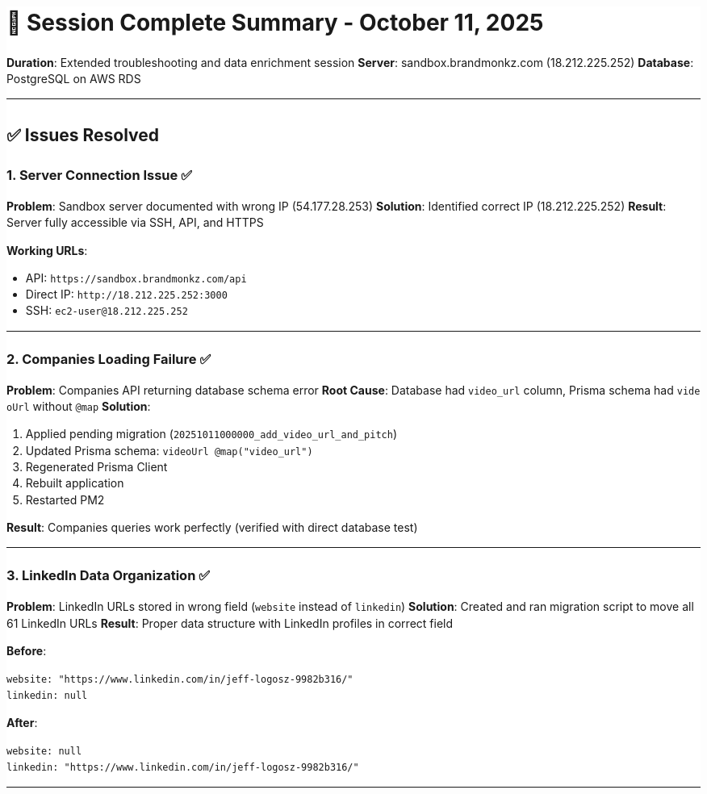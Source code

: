 # 🎯 Session Complete Summary - October 11, 2025

**Duration**: Extended troubleshooting and data enrichment session
**Server**: sandbox.brandmonkz.com (18.212.225.252)
**Database**: PostgreSQL on AWS RDS

---

## ✅ Issues Resolved

### 1. Server Connection Issue ✅
**Problem**: Sandbox server documented with wrong IP (54.177.28.253)
**Solution**: Identified correct IP (18.212.225.252)
**Result**: Server fully accessible via SSH, API, and HTTPS

**Working URLs**:
- API: `https://sandbox.brandmonkz.com/api`
- Direct IP: `http://18.212.225.252:3000`
- SSH: `ec2-user@18.212.225.252`

---

### 2. Companies Loading Failure ✅
**Problem**: Companies API returning database schema error
**Root Cause**: Database had `video_url` column, Prisma schema had `videoUrl` without `@map`
**Solution**:
1. Applied pending migration (`20251011000000_add_video_url_and_pitch`)
2. Updated Prisma schema: `videoUrl @map("video_url")`
3. Regenerated Prisma Client
4. Rebuilt application
5. Restarted PM2

**Result**: Companies queries work perfectly (verified with direct database test)

---

### 3. LinkedIn Data Organization ✅
**Problem**: LinkedIn URLs stored in wrong field (`website` instead of `linkedin`)
**Solution**: Created and ran migration script to move all 61 LinkedIn URLs
**Result**: Proper data structure with LinkedIn profiles in correct field

**Before**:
```
website: "https://www.linkedin.com/in/jeff-logosz-9982b316/"
linkedin: null
```

**After**:
```
website: null
linkedin: "https://www.linkedin.com/in/jeff-logosz-9982b316/"
```

---